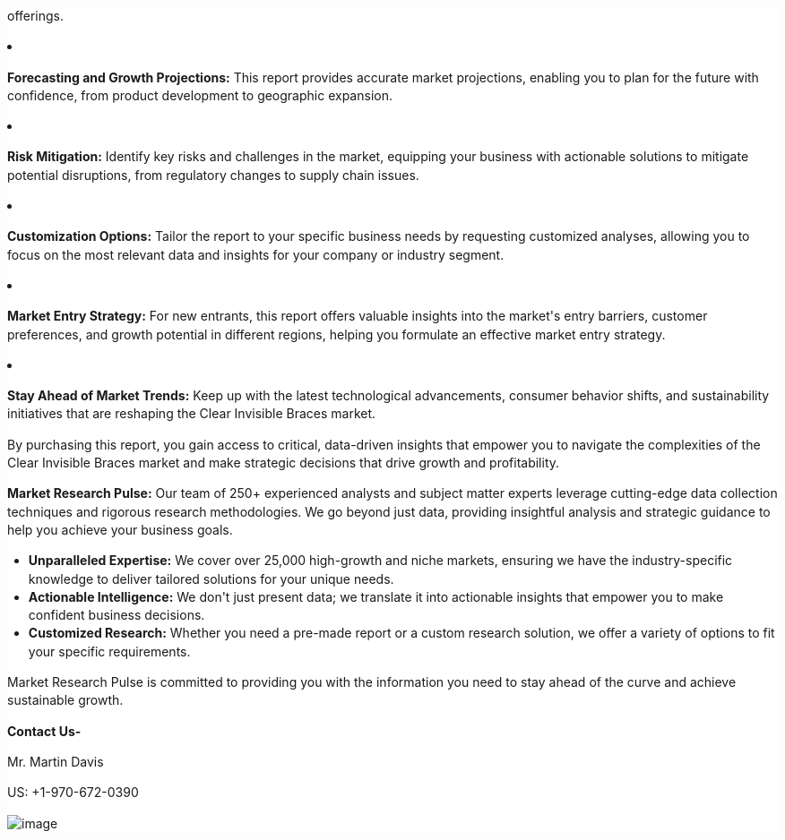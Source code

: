 offerings.</p></li><li><p><strong>Forecasting and Growth Projections:</strong> This report provides accurate market projections, enabling you to plan for the future with confidence, from product development to geographic expansion.</p></li><li><p><strong>Risk Mitigation:</strong> Identify key risks and challenges in the market, equipping your business with actionable solutions to mitigate potential disruptions, from regulatory changes to supply chain issues.</p></li><li><p><strong>Customization Options:</strong> Tailor the report to your specific business needs by requesting customized analyses, allowing you to focus on the most relevant data and insights for your company or industry segment.</p></li><li><p><strong>Market Entry Strategy:</strong> For new entrants, this report offers valuable insights into the market's entry barriers, customer preferences, and growth potential in different regions, helping you formulate an effective market entry strategy.</p></li><li><p><strong>Stay Ahead of Market Trends:</strong> Keep up with the latest technological advancements, consumer behavior shifts, and sustainability initiatives that are reshaping the Clear Invisible Braces market.</p></li></ol><p>By purchasing this report, you gain access to critical, data-driven insights that empower you to navigate the complexities of the Clear Invisible Braces market and make strategic decisions that drive growth and profitability.</p><p><strong>Market Research Pulse:</strong>&nbsp;Our team of 250+ experienced analysts and subject matter experts leverage cutting-edge data collection techniques and rigorous research methodologies. We go beyond just data, providing insightful analysis and strategic guidance to help you achieve your business goals.</p><ul><li><strong>Unparalleled Expertise:</strong>&nbsp;We cover over 25,000 high-growth and niche markets, ensuring we have the industry-specific knowledge to deliver tailored solutions for your unique needs.</li><li><strong>Actionable Intelligence:</strong>&nbsp;We don't just present data; we translate it into actionable insights that empower you to make confident business decisions.</li><li><strong>Customized Research:</strong>&nbsp;Whether you need a pre-made report or a custom research solution, we offer a variety of options to fit your specific requirements.</li></ul><p>Market Research Pulse is committed to providing you with the information you need to stay ahead of the curve and achieve sustainable growth.</p><p><strong>Contact Us-</strong></p><p>Mr. Martin Davis</p><p>US: +1-970-672-0390</p>
![image](https://github.com/user-attachments/assets/32404ffc-6fef-4e2a-a85a-b90e83b61ce3)
